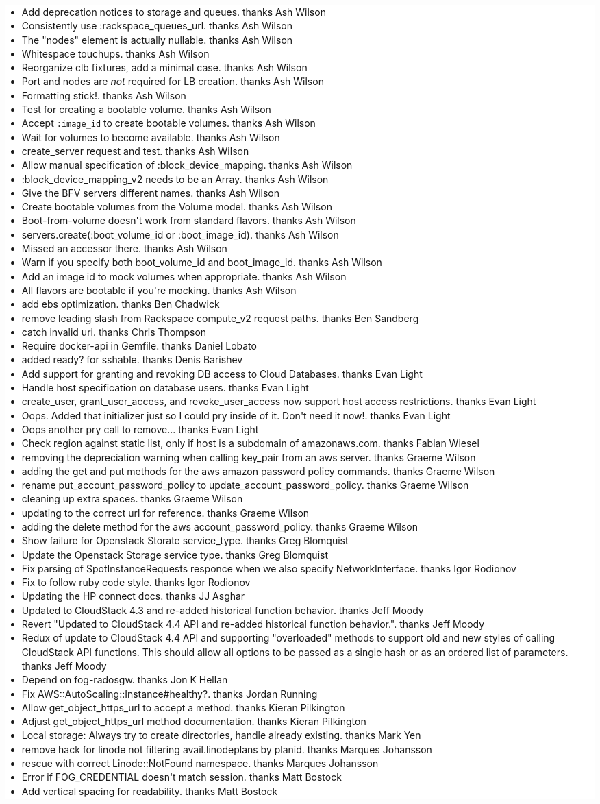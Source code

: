 *   Add deprecation notices to storage and queues. thanks Ash Wilson
*   Consistently use :rackspace_queues_url. thanks Ash Wilson
*   The "nodes" element is actually nullable. thanks Ash Wilson
*   Whitespace touchups. thanks Ash Wilson
*   Reorganize clb fixtures, add a minimal case. thanks Ash Wilson
*   Port and nodes are *not* required for LB creation. thanks Ash Wilson
*   Formatting stick!. thanks Ash Wilson
*   Test for creating a bootable volume. thanks Ash Wilson
*   Accept `:image_id` to create bootable volumes. thanks Ash Wilson
*   Wait for volumes to become available. thanks Ash Wilson
*   create_server request and test. thanks Ash Wilson
*   Allow manual specification of :block_device_mapping. thanks Ash Wilson
*   :block_device_mapping_v2 needs to be an Array. thanks Ash Wilson
*   Give the BFV servers different names. thanks Ash Wilson
*   Create bootable volumes from the Volume model. thanks Ash Wilson
*   Boot-from-volume doesn't work from standard flavors. thanks Ash Wilson
*   servers.create(:boot_volume_id or :boot_image_id). thanks Ash Wilson
*   Missed an accessor there. thanks Ash Wilson
*   Warn if you specify both boot_volume_id and boot_image_id. thanks Ash Wilson
*   Add an image id to mock volumes when appropriate. thanks Ash Wilson
*   All flavors are bootable if you're mocking. thanks Ash Wilson
*   add ebs optimization. thanks Ben Chadwick
*   remove leading slash from Rackspace compute_v2 request paths. thanks Ben Sandberg
*   catch invalid uri. thanks Chris Thompson
*   Require docker-api in Gemfile. thanks Daniel Lobato
*   added ready? for sshable. thanks Denis Barishev
*   Add support for granting and revoking DB access to Cloud Databases. thanks Evan Light
*   Handle host specification on database users. thanks Evan Light
*   create_user, grant_user_access, and revoke_user_access now support host access restrictions. thanks Evan Light
*   Oops. Added that initializer just so I could pry inside of it. Don't need it now!. thanks Evan Light
*   Oops another pry call to remove... thanks Evan Light
*   Check region against static list, only if host is a subdomain of amazonaws.com. thanks Fabian Wiesel
*   removing the depreciation warning when calling key_pair from an aws server. thanks Graeme Wilson
*   adding the get and put methods for the aws amazon password policy commands. thanks Graeme Wilson
*   rename put_account_password_policy to update_account_password_policy. thanks Graeme Wilson
*   cleaning up extra spaces. thanks Graeme Wilson
*   updating to the correct url for reference. thanks Graeme Wilson
*   adding the delete method for the aws account_password_policy. thanks Graeme Wilson
*   Show failure for Openstack Storate service_type. thanks Greg Blomquist
*   Update the Openstack Storage service type. thanks Greg Blomquist
*   Fix parsing of SpotInstanceRequests responce when we also specify NetworkInterface. thanks Igor Rodionov
*   Fix to follow ruby code style. thanks Igor Rodionov
*   Updating the HP connect docs. thanks JJ Asghar
*   Updated to CloudStack 4.3 and re-added historical function behavior. thanks Jeff Moody
*   Revert "Updated to CloudStack 4.4 API and re-added historical function behavior.". thanks Jeff Moody
*   Redux of update to CloudStack 4.4 API and supporting "overloaded" methods to support old and new styles of calling     CloudStack API functions.     This should allow all options to be passed as a single hash or as an ordered list of parameters. thanks Jeff Moody
*   Depend on fog-radosgw. thanks Jon K Hellan
*   Fix AWS::AutoScaling::Instance#healthy?. thanks Jordan Running
*   Allow get_object_https_url to accept a method. thanks Kieran Pilkington
*   Adjust get_object_https_url method documentation. thanks Kieran Pilkington
*   Local storage: Always try to create directories, handle already existing. thanks Mark Yen
*   remove hack for linode not filtering avail.linodeplans by planid. thanks Marques Johansson
*   rescue with correct Linode::NotFound namespace. thanks Marques Johansson
*   Error if FOG_CREDENTIAL doesn't match session. thanks Matt Bostock
*   Add vertical spacing for readability. thanks Matt Bostock
